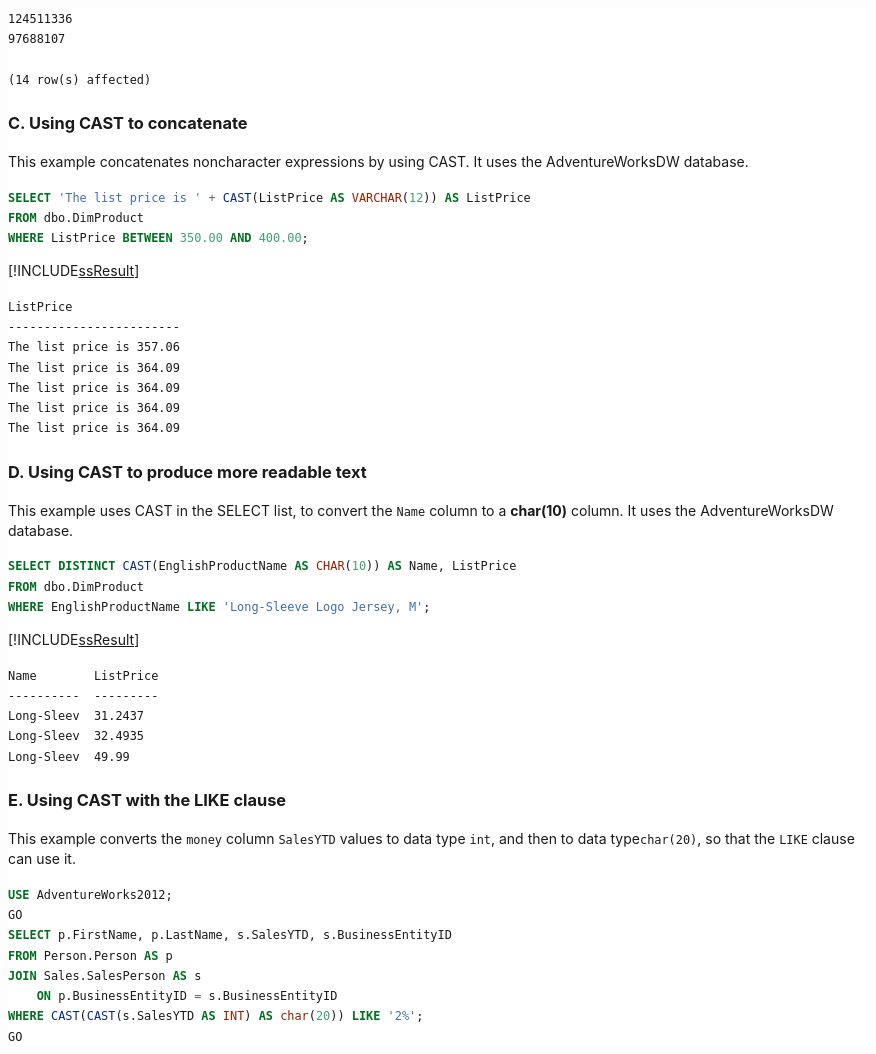 ```  
124511336
97688107

(14 row(s) affected)  
```  
  
### C. Using CAST to concatenate  
This example concatenates noncharacter expressions by using CAST. It uses the AdventureWorksDW database.
  
```sql
SELECT 'The list price is ' + CAST(ListPrice AS VARCHAR(12)) AS ListPrice  
FROM dbo.DimProduct  
WHERE ListPrice BETWEEN 350.00 AND 400.00;  
```  
  
[!INCLUDE[ssResult](../../includes/ssresult-md.md)]
  
```  
ListPrice
------------------------
The list price is 357.06
The list price is 364.09
The list price is 364.09
The list price is 364.09
The list price is 364.09  
```  
  
### D. Using CAST to produce more readable text  
This example uses CAST in the SELECT list, to convert the `Name` column to a **char(10)** column. It uses the AdventureWorksDW database.
  
```sql
SELECT DISTINCT CAST(EnglishProductName AS CHAR(10)) AS Name, ListPrice  
FROM dbo.DimProduct  
WHERE EnglishProductName LIKE 'Long-Sleeve Logo Jersey, M';  
```  
  
[!INCLUDE[ssResult](../../includes/ssresult-md.md)]
  
```  
Name        ListPrice
----------  ---------
Long-Sleev  31.2437
Long-Sleev  32.4935
Long-Sleev  49.99  
```  
  
### E. Using CAST with the LIKE clause  
This example converts the `money` column `SalesYTD` values to data type `int`, and then to data type`char(20)`, so that the `LIKE` clause can use it.
  
```sql
USE AdventureWorks2012;  
GO  
SELECT p.FirstName, p.LastName, s.SalesYTD, s.BusinessEntityID  
FROM Person.Person AS p   
JOIN Sales.SalesPerson AS s   
    ON p.BusinessEntityID = s.BusinessEntityID  
WHERE CAST(CAST(s.SalesYTD AS INT) AS char(20)) LIKE '2%';  
GO  
```  
  